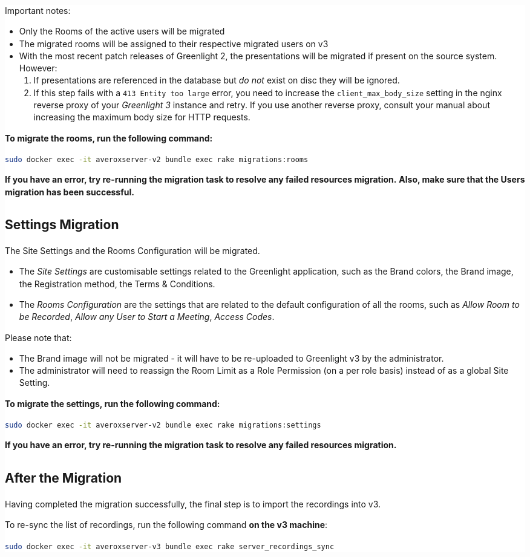 Important notes:

- Only the Rooms of the active users will be migrated
- The migrated rooms will be assigned to their respective migrated users on v3
- With the most recent patch releases of Greenlight 2, the presentations will be migrated if present on the source system. However:
  1. If presentations are referenced in the database but *do not* exist on disc they will be ignored.
  2. If this step fails with a `413 Entity too large` error, you need to increase the `client_max_body_size` setting in the nginx reverse proxy of your *Greenlight 3* instance and retry. If you use another reverse proxy, consult your manual about increasing the maximum body size for HTTP requests.

**To migrate the rooms, run the following command:**

```bash
sudo docker exec -it averoxserver-v2 bundle exec rake migrations:rooms
```

**If you have an error, try re-running the migration task to resolve any failed resources migration.**
**Also, make sure that the Users migration has been successful.**

## Settings Migration
The Site Settings and the Rooms Configuration will be migrated.

- The *Site Settings* are customisable settings related to the Greenlight application, such as the Brand colors, the Brand image, the Registration method, the Terms & Conditions.

- The *Rooms Configuration* are the settings that are related to the default configuration of all the rooms, such as *Allow Room to be Recorded*, *Allow any User to Start a Meeting*, *Access Codes*.

Please note that:
- The Brand image will not be migrated - it will have to be re-uploaded to Greenlight v3 by the administrator.
- The administrator will need to reassign the Room Limit as a Role Permission (on a per role basis) instead of as a global Site Setting.

**To migrate the settings, run the following command:**

```bash
sudo docker exec -it averoxserver-v2 bundle exec rake migrations:settings
```

**If you have an error, try re-running the migration task to resolve any failed resources migration.**

## After the Migration
Having completed the migration successfully, the final step is to import the recordings into v3.

To re-sync the list of recordings, run the following command **on the v3 machine**:

```bash 
sudo docker exec -it averoxserver-v3 bundle exec rake server_recordings_sync
```
